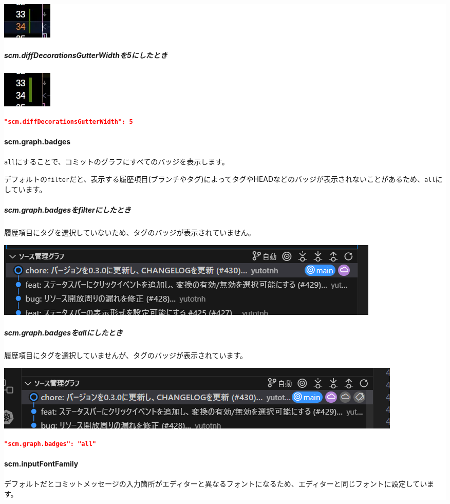 ![scm.diffDecorationsGutterWidthを3にしたときの画像](/images/1577b6dc5ab7d9/scm-diffDecorationsGutterWidth-3.webp)

##### scm.diffDecorationsGutterWidthを5にしたとき

![scm.diffDecorationsGutterWidthを5にしたときの画像](/images/1577b6dc5ab7d9/scm-diffDecorationsGutterWidth-5.webp)

```json:settings.json
"scm.diffDecorationsGutterWidth": 5
```

#### scm.graph.badges

`all`にすることで、コミットのグラフにすべてのバッジを表示します。

デフォルトの`filter`だと、表示する履歴項目(ブランチやタグ)によってタグやHEADなどのバッジが表示されないことがあるため、`all`にしています。

##### scm.graph.badgesをfilterにしたとき

履歴項目にタグを選択していないため、タグのバッジが表示されていません。

![scm.graph.badgesをfilterにしたときの画像](/images/1577b6dc5ab7d9/scm-graph-badges-filter.png)

##### scm.graph.badgesをallにしたとき

履歴項目にタグを選択していませんが、タグのバッジが表示されています。

![scm.graph.badgesをallにしたときの画像](/images/1577b6dc5ab7d9/scm-graph-badges-all.png)

```json:settings.json
"scm.graph.badges": "all"
```

#### scm.inputFontFamily

デフォルトだとコミットメッセージの入力箇所がエディターと異なるフォントになるため、エディターと同じフォントに設定しています。

